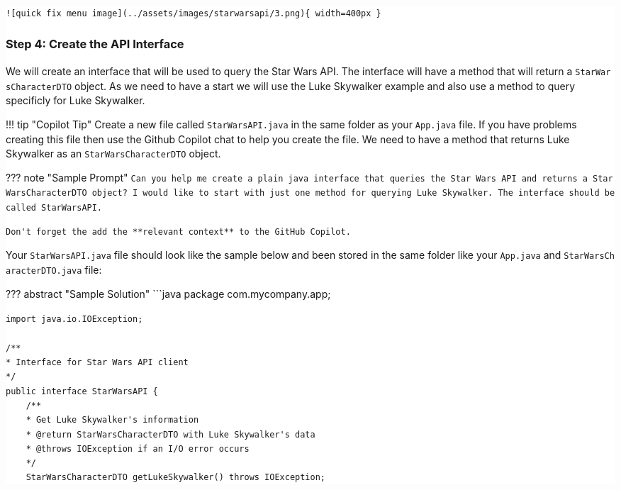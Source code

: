     ![quick fix menu image](../assets/images/starwarsapi/3.png){ width=400px }

### Step 4: Create the API Interface

We will create an interface that will be used to query the Star Wars API. The interface will have a method that will return a `StarWarsCharacterDTO` object. As we need to have a start we will use the Luke Skywalker example and also use a method to query specificly for Luke Skywalker.

!!! tip "Copilot Tip"
     Create a new file called `StarWarsAPI.java` in the same folder as your `App.java` file. If you have problems creating this file then use the Github Copilot chat to help you create the file. We need to have a method that returns Luke Skywalker as an `StarWarsCharacterDTO` object.

??? note "Sample Prompt"
    ``Can you help me create a plain java interface that queries the Star Wars API and returns a StarWarsCharacterDTO object? I would like to start with just one method for querying Luke Skywalker. The interface should be called StarWarsAPI.``
    
    Don't forget the add the **relevant context** to the GitHub Copilot.

Your `StarWarsAPI.java` file should look like the sample below and been stored in the same folder like your `App.java` and `StarWarsCharacterDTO.java` file:

??? abstract "Sample Solution"
    ```java
    package com.mycompany.app;

    import java.io.IOException;

    /**
    * Interface for Star Wars API client
    */
    public interface StarWarsAPI {
        /**
        * Get Luke Skywalker's information
        * @return StarWarsCharacterDTO with Luke Skywalker's data
        * @throws IOException if an I/O error occurs
        */
        StarWarsCharacterDTO getLukeSkywalker() throws IOException;
        